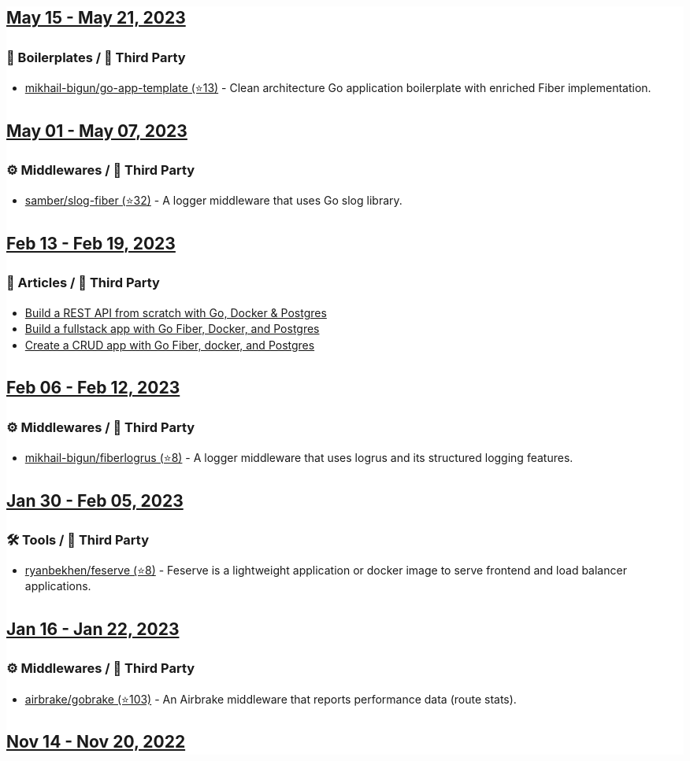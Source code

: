 ## [May 15 - May 21, 2023](/content/2023/20/README.md)

### 🚧 Boilerplates / 🌱 Third Party

*   [mikhail-bigun/go-app-template (⭐13)](https://github.com/mikhail-bigun/go-app-template) - Clean architecture Go application boilerplate with enriched Fiber implementation.

## [May 01 - May 07, 2023](/content/2023/18/README.md)

### ⚙️ Middlewares / 🌱 Third Party

*   [samber/slog-fiber (⭐32)](https://github.com/samber/slog-fiber) - A logger middleware that uses Go slog library.

## [Feb 13 - Feb 19, 2023](/content/2023/7/README.md)

### 📖 Articles / 🌱 Third Party

*   [Build a REST API from scratch with Go, Docker & Postgres](https://dev.to/divrhino/build-a-rest-api-from-scratch-with-go-and-docker-3o54)
*   [Build a fullstack app with Go Fiber, Docker, and Postgres](https://dev.to/divrhino/build-a-fullstack-app-with-go-fiber-docker-and-postgres-1jg6)
*   [Create a CRUD app with Go Fiber, docker, and Postgres](https://dev.to/divrhino/create-a-crud-app-with-go-fiber-docker-and-postgres-47e3)

## [Feb 06 - Feb 12, 2023](/content/2023/6/README.md)

### ⚙️ Middlewares / 🌱 Third Party

*   [mikhail-bigun/fiberlogrus (⭐8)](https://github.com/mikhail-bigun/fiberlogrus) - A logger middleware that uses logrus and its structured logging features.

## [Jan 30 - Feb 05, 2023](/content/2023/5/README.md)

### 🛠️ Tools / 🌱 Third Party

*   [ryanbekhen/feserve (⭐8)](https://github.com/ryanbekhen/feserve) - Feserve is a lightweight application or docker image to serve frontend and load balancer applications.

## [Jan 16 - Jan 22, 2023](/content/2023/3/README.md)

### ⚙️ Middlewares / 🌱 Third Party

*   [airbrake/gobrake (⭐103)](https://github.com/airbrake/gobrake/tree/master/examples/fiber) - An Airbrake middleware that reports performance data (route stats).

## [Nov 14 - Nov 20, 2022](/content/2022/46/README.md)
